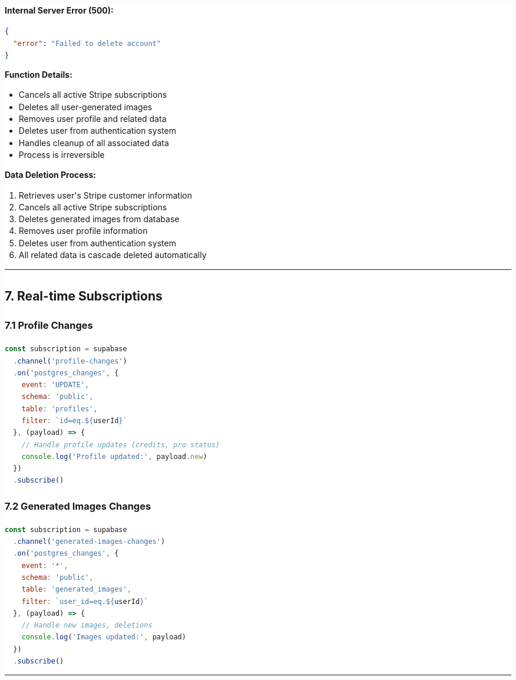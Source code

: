 **Internal Server Error (500):**
```json
{
  "error": "Failed to delete account"
}
```

**Function Details:**
- Cancels all active Stripe subscriptions
- Deletes all user-generated images
- Removes user profile and related data
- Deletes user from authentication system
- Handles cleanup of all associated data
- Process is irreversible

**Data Deletion Process:**
1. Retrieves user's Stripe customer information
2. Cancels all active Stripe subscriptions
3. Deletes generated images from database
4. Removes user profile information
5. Deletes user from authentication system
6. All related data is cascade deleted automatically
---

## 7. Real-time Subscriptions

### 7.1 Profile Changes
```javascript
const subscription = supabase
  .channel('profile-changes')
  .on('postgres_changes', {
    event: 'UPDATE',
    schema: 'public',
    table: 'profiles',
    filter: `id=eq.${userId}`
  }, (payload) => {
    // Handle profile updates (credits, pro status)
    console.log('Profile updated:', payload.new)
  })
  .subscribe()
```

### 7.2 Generated Images Changes
```javascript
const subscription = supabase
  .channel('generated-images-changes')
  .on('postgres_changes', {
    event: '*',
    schema: 'public',
    table: 'generated_images',
    filter: `user_id=eq.${userId}`
  }, (payload) => {
    // Handle new images, deletions
    console.log('Images updated:', payload)
  })
  .subscribe()
```

---